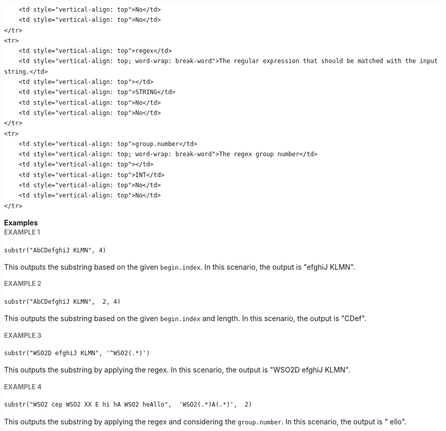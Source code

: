         <td style="vertical-align: top">No</td>
        <td style="vertical-align: top">No</td>
    </tr>
    <tr>
        <td style="vertical-align: top">regex</td>
        <td style="vertical-align: top; word-wrap: break-word">The regular expression that should be matched with the input string.</td>
        <td style="vertical-align: top"></td>
        <td style="vertical-align: top">STRING</td>
        <td style="vertical-align: top">No</td>
        <td style="vertical-align: top">No</td>
    </tr>
    <tr>
        <td style="vertical-align: top">group.number</td>
        <td style="vertical-align: top; word-wrap: break-word">The regex group number</td>
        <td style="vertical-align: top"></td>
        <td style="vertical-align: top">INT</td>
        <td style="vertical-align: top">No</td>
        <td style="vertical-align: top">No</td>
    </tr>
</table>

<span id="examples" class="md-typeset" style="display: block; font-weight: bold;">Examples</span>
<span id="example-1" class="md-typeset" style="display: block; color: rgba(0, 0, 0, 0.54); font-size: 12.8px; font-weight: bold;">EXAMPLE 1</span>
```
substr("AbCDefghiJ KLMN", 4)
```
<p style="word-wrap: break-word">This outputs the substring based on the given <code>begin.index</code>. In this scenario, the output is "efghiJ KLMN".</p>

<span id="example-2" class="md-typeset" style="display: block; color: rgba(0, 0, 0, 0.54); font-size: 12.8px; font-weight: bold;">EXAMPLE 2</span>
```
substr("AbCDefghiJ KLMN",  2, 4) 
```
<p style="word-wrap: break-word">This outputs the substring based on the given <code>begin.index</code> and length. In this scenario, the output is "CDef".</p>

<span id="example-3" class="md-typeset" style="display: block; color: rgba(0, 0, 0, 0.54); font-size: 12.8px; font-weight: bold;">EXAMPLE 3</span>
```
substr("WSO2D efghiJ KLMN", '^WSO2(.*)')
```
<p style="word-wrap: break-word">This outputs the substring by applying the regex. In this scenario, the output is "WSO2D efghiJ KLMN".</p>

<span id="example-4" class="md-typeset" style="display: block; color: rgba(0, 0, 0, 0.54); font-size: 12.8px; font-weight: bold;">EXAMPLE 4</span>
```
substr("WSO2 cep WSO2 XX E hi hA WSO2 heAllo",  'WSO2(.*)A(.*)',  2)
```
<p style="word-wrap: break-word">This outputs the substring by applying the regex and considering the <code>group.number</code>. In this scenario, the output is " ello".</p>

